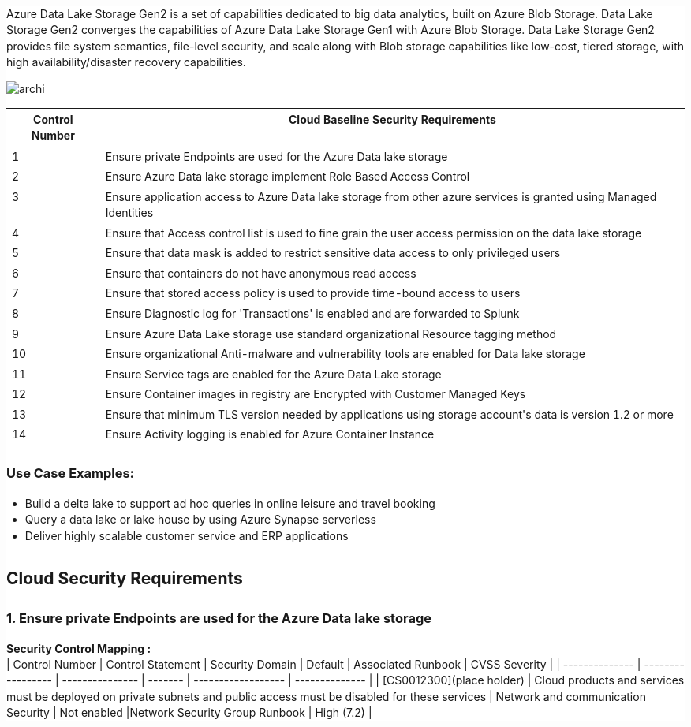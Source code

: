 Azure Data Lake Storage Gen2 is a set of capabilities dedicated to big data analytics, built on Azure Blob Storage. Data Lake Storage Gen2 converges the capabilities of Azure Data Lake Storage Gen1 with Azure Blob Storage.  Data Lake Storage Gen2 provides file system semantics, file-level security, and scale along with  Blob storage capabilities like low-cost, tiered storage, with high availability/disaster recovery capabilities.

![archi](https://docs.microsoft.com/en-us/azure/architecture/solution-ideas/media/extract-transform-and-load-using-hdinsight.png)


| Control Number | Cloud Baseline Security Requirements                                                                               |
| -------------- | ------------------------------------------------------------------------------------------------------------------ |
| 1              | Ensure private Endpoints are used for the Azure Data lake storage                                                  |
| 2              | Ensure Azure Data lake storage implement Role Based Access Control                                                 |
| 3              | Ensure application access to Azure Data lake storage from other azure services is granted using Managed Identities |
| 4              | Ensure that Access control list is used to fine grain the user access permission on the data lake storage          |
| 5              | Ensure that data mask is added to restrict sensitive data access to only privileged users                          |
| 6              | Ensure that containers do not have anonymous read access                                                           |
| 7              | Ensure that stored access policy is used to provide time-bound access to users                                     |
| 8              | Ensure Diagnostic log for 'Transactions' is enabled and are forwarded to Splunk                                    |
| 9              | Ensure Azure Data Lake storage use standard organizational Resource tagging method                                 |
| 10             | Ensure organizational Anti-malware and vulnerability tools are enabled for Data lake storage                       |
| 11             | Ensure Service tags are enabled for the Azure Data Lake storage                                                    |
| 12             | Ensure Container images in registry are Encrypted with Customer Managed Keys                                       |
| 13             | Ensure that minimum TLS version needed by applications using storage account's data is version 1.2 or more         |
| 14             | Ensure Activity logging is enabled for Azure Container Instance                                                    |

### Use Case Examples:
- Build a delta lake to support ad hoc queries in online leisure and travel booking
- Query a data lake or lake house by using Azure Synapse serverless
- Deliver highly scalable customer service and ERP applications

## Cloud Security Requirements ##

### 1. Ensure private Endpoints are used for the Azure Data lake storage ###

**Security Control Mapping :** <br>
| Control Number | Control Statement | Security Domain | Default | Associated Runbook | CVSS Severity  |
| -------------- | ----------------- | --------------- | ------- | ------------------ | -------------- |
| [CS0012300](place holder) | Cloud products and services must be deployed on private subnets and public access must be disabled for these services | Network and communication Security | Not enabled |Network Security Group Runbook | [High (7.2)](https://www.first.org/cvss/calculator/3.1#CVSS:3.1/AV:N/AC:H/PR:H/UI:N/S:C/C:H/I:L/A:L) |
